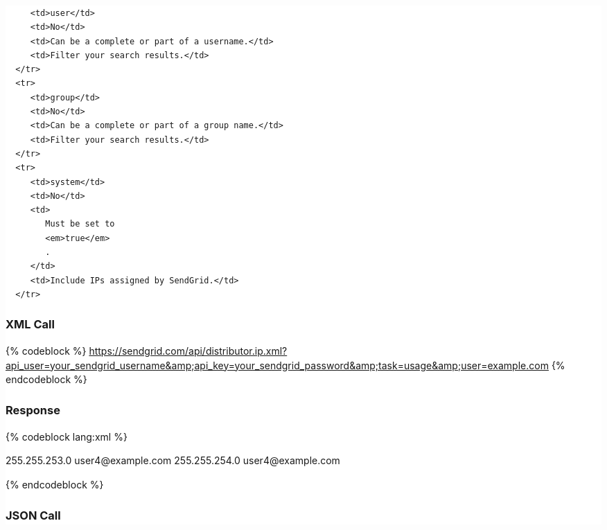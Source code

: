          <td>user</td>
         <td>No</td>
         <td>Can be a complete or part of a username.</td>
         <td>Filter your search results.</td>
      </tr>
      <tr>
         <td>group</td>
         <td>No</td>
         <td>Can be a complete or part of a group name.</td>
         <td>Filter your search results.</td>
      </tr>
      <tr>
         <td>system</td>
         <td>No</td>
         <td>
            Must be set to
            <em>true</em>
            .
         </td>
         <td>Include IPs assigned by SendGrid.</td>
      </tr>
   </tbody>
</table>


### XML Call



{% codeblock %}
https://sendgrid.com/api/distributor.ip.xml?api_user=your_sendgrid_username&amp;api_key=your_sendgrid_password&amp;task=usage&amp;user=example.com
{% endcodeblock %}
<h3>Response</h3>

{% codeblock lang:xml %}
<?xml version="1.0" encoding="ISO-8859-1"?>

<ips>
   <entry>
      <ip>255.255.253.0</ip>
      <user>user4@example.com</user>
   </entry>
   <entry>
      <ip>255.255.254.0</ip>
      <user>user4@example.com</user>
   </entry>
</ips>

{% endcodeblock %}




### JSON Call
